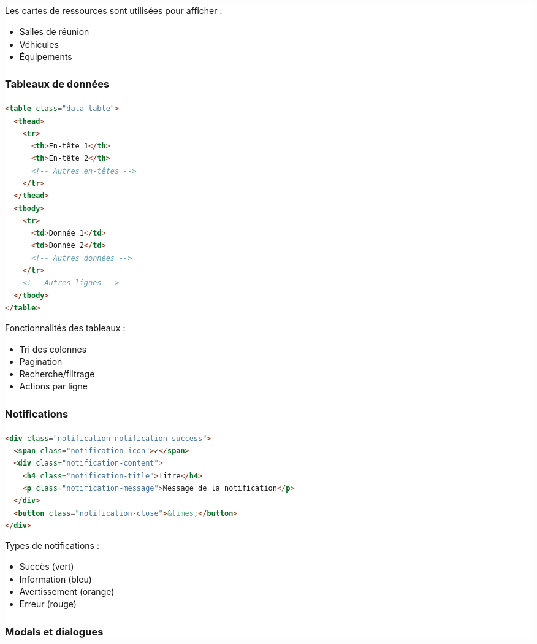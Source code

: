 Les cartes de ressources sont utilisées pour afficher :
- Salles de réunion
- Véhicules
- Équipements

### Tableaux de données

```html
<table class="data-table">
  <thead>
    <tr>
      <th>En-tête 1</th>
      <th>En-tête 2</th>
      <!-- Autres en-têtes -->
    </tr>
  </thead>
  <tbody>
    <tr>
      <td>Donnée 1</td>
      <td>Donnée 2</td>
      <!-- Autres données -->
    </tr>
    <!-- Autres lignes -->
  </tbody>
</table>
```

Fonctionnalités des tableaux :
- Tri des colonnes
- Pagination
- Recherche/filtrage
- Actions par ligne

### Notifications

```html
<div class="notification notification-success">
  <span class="notification-icon">✓</span>
  <div class="notification-content">
    <h4 class="notification-title">Titre</h4>
    <p class="notification-message">Message de la notification</p>
  </div>
  <button class="notification-close">&times;</button>
</div>
```

Types de notifications :
- Succès (vert)
- Information (bleu)
- Avertissement (orange)
- Erreur (rouge)

### Modals et dialogues
